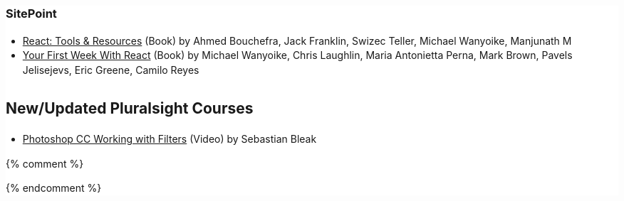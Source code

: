 ### SitePoint
* [React: Tools & Resources](http://www.anrdoezrs.net/links/8423497/type/dlg/https://www.safaribooksonline.com/library/view/react-tools/9781492065364/) (Book) by Ahmed Bouchefra, Jack Franklin, Swizec Teller, Michael Wanyoike, Manjunath M
* [Your First Week With React](http://www.anrdoezrs.net/links/8423497/type/dlg/https://www.safaribooksonline.com/library/view/your-first-week/9781492065289/) (Book) by Michael Wanyoike, Chris Laughlin, Maria Antonietta Perna, Mark Brown, Pavels Jelisejevs, Eric Greene, Camilo Reyes




## <a name="pluralsight-new"></a>New/Updated Pluralsight Courses ##

* [Photoshop CC Working with Filters](https://app.pluralsight.com/library/courses/photoshop-cc-working-filters/table-of-contents) (Video) by Sebastian Bleak


{% comment %}

{% endcomment %}
